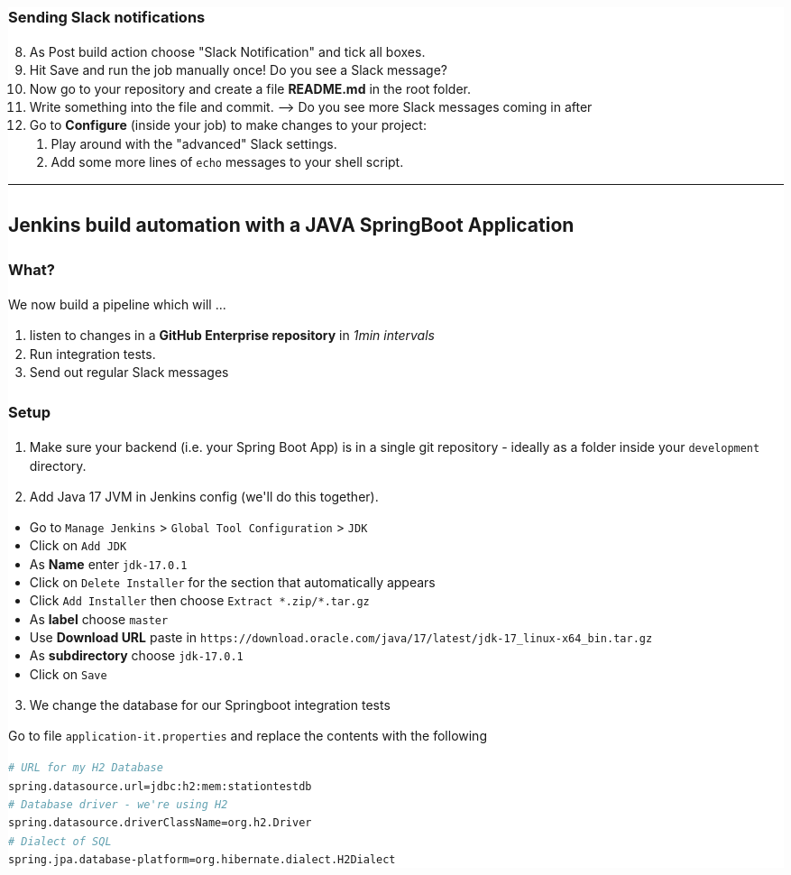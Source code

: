 ### Sending Slack notifications

8. As Post build action choose "Slack Notification" and tick all boxes.
9. Hit Save and run the job manually once! Do you see a Slack message?
10. Now go to your repository and create a file **README.md** in the root folder.
11. Write something into the file and commit. --> Do you see more Slack messages coming in after
12. Go to **Configure** (inside your job) to make changes to your project:
    1.  Play around with the "advanced" Slack settings.
    2.  Add some more lines of `echo` messages to your shell script.

---

## Jenkins build automation with a JAVA SpringBoot Application

### What?

We now build a pipeline which will ...

1. listen to changes in a **GitHub Enterprise repository** in *1min intervals*
2. Run integration tests.
3. Send out regular Slack messages

### Setup

1. Make sure your backend (i.e. your Spring Boot App) is in a single git repository - ideally as a folder inside your `development` directory.

2. Add Java 17 JVM in Jenkins config (we'll do this together).

  - Go to `Manage Jenkins` > `Global Tool Configuration` > `JDK`
  - Click on `Add JDK`
  - As **Name** enter `jdk-17.0.1`
  - Click on `Delete Installer` for the section that automatically appears
  - Click `Add Installer` then choose `Extract *.zip/*.tar.gz`
  - As **label** choose `master`
  - Use **Download URL** paste in `https://download.oracle.com/java/17/latest/jdk-17_linux-x64_bin.tar.gz`
  - As **subdirectory** choose `jdk-17.0.1`
  - Click on `Save`

3. We change the database for our Springboot integration tests

  Go to file `application-it.properties` and replace the contents with the following

```bash
# URL for my H2 Database
spring.datasource.url=jdbc:h2:mem:stationtestdb
# Database driver - we're using H2
spring.datasource.driverClassName=org.h2.Driver
# Dialect of SQL
spring.jpa.database-platform=org.hibernate.dialect.H2Dialect
```
